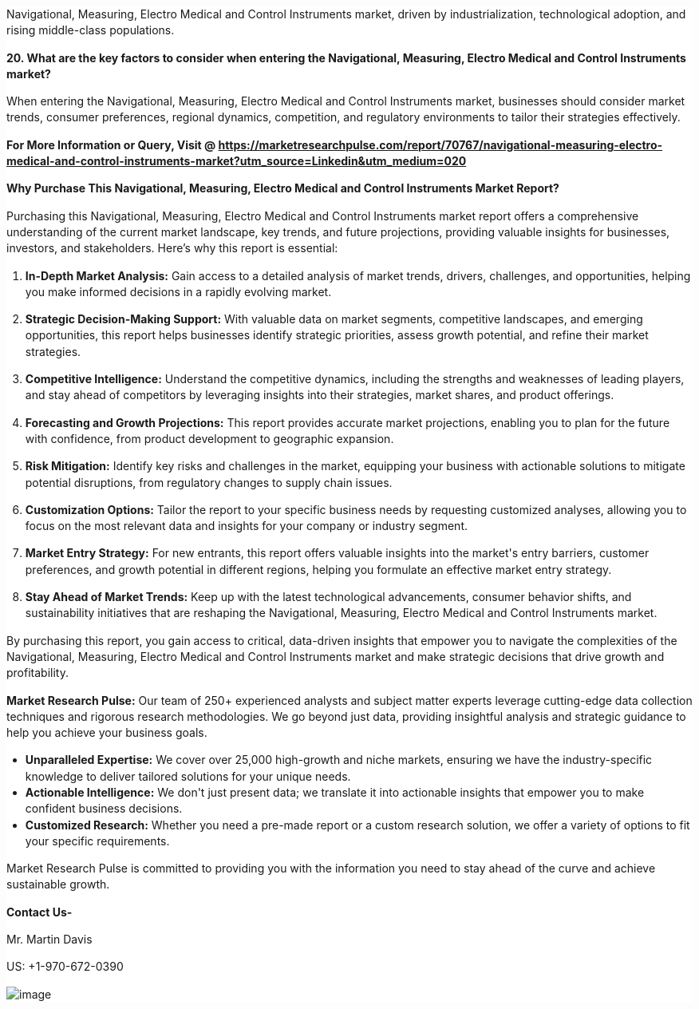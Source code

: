 Navigational, Measuring, Electro Medical and Control Instruments market, driven by industrialization, technological adoption, and rising middle-class populations.</p><p><strong>20. What are the key factors to consider when entering the Navigational, Measuring, Electro Medical and Control Instruments market?</strong></p><p>When entering the Navigational, Measuring, Electro Medical and Control Instruments market, businesses should consider market trends, consumer preferences, regional dynamics, competition, and regulatory environments to tailor their strategies effectively.</p><p><strong>For More Information or Query, Visit @&nbsp;<a href="https://marketresearchpulse.com/report/70767/navigational-measuring-electro-medical-and-control-instruments-market?utm_source=Linkedin&utm_medium=020">https://marketresearchpulse.com/report/70767/navigational-measuring-electro-medical-and-control-instruments-market?utm_source=Linkedin&utm_medium=020</a></strong></p><p><strong>Why Purchase This Navigational, Measuring, Electro Medical and Control Instruments Market Report?</strong></p><p>Purchasing this Navigational, Measuring, Electro Medical and Control Instruments market report offers a comprehensive understanding of the current market landscape, key trends, and future projections, providing valuable insights for businesses, investors, and stakeholders. Here&rsquo;s why this report is essential:</p><ol><li><p><strong>In-Depth Market Analysis:</strong> Gain access to a detailed analysis of market trends, drivers, challenges, and opportunities, helping you make informed decisions in a rapidly evolving market.</p></li><li><p><strong>Strategic Decision-Making Support:</strong> With valuable data on market segments, competitive landscapes, and emerging opportunities, this report helps businesses identify strategic priorities, assess growth potential, and refine their market strategies.</p></li><li><p><strong>Competitive Intelligence:</strong> Understand the competitive dynamics, including the strengths and weaknesses of leading players, and stay ahead of competitors by leveraging insights into their strategies, market shares, and product offerings.</p></li><li><p><strong>Forecasting and Growth Projections:</strong> This report provides accurate market projections, enabling you to plan for the future with confidence, from product development to geographic expansion.</p></li><li><p><strong>Risk Mitigation:</strong> Identify key risks and challenges in the market, equipping your business with actionable solutions to mitigate potential disruptions, from regulatory changes to supply chain issues.</p></li><li><p><strong>Customization Options:</strong> Tailor the report to your specific business needs by requesting customized analyses, allowing you to focus on the most relevant data and insights for your company or industry segment.</p></li><li><p><strong>Market Entry Strategy:</strong> For new entrants, this report offers valuable insights into the market's entry barriers, customer preferences, and growth potential in different regions, helping you formulate an effective market entry strategy.</p></li><li><p><strong>Stay Ahead of Market Trends:</strong> Keep up with the latest technological advancements, consumer behavior shifts, and sustainability initiatives that are reshaping the Navigational, Measuring, Electro Medical and Control Instruments market.</p></li></ol><p>By purchasing this report, you gain access to critical, data-driven insights that empower you to navigate the complexities of the Navigational, Measuring, Electro Medical and Control Instruments market and make strategic decisions that drive growth and profitability.</p><p><strong>Market Research Pulse:</strong>&nbsp;Our team of 250+ experienced analysts and subject matter experts leverage cutting-edge data collection techniques and rigorous research methodologies. We go beyond just data, providing insightful analysis and strategic guidance to help you achieve your business goals.</p><ul><li><strong>Unparalleled Expertise:</strong>&nbsp;We cover over 25,000 high-growth and niche markets, ensuring we have the industry-specific knowledge to deliver tailored solutions for your unique needs.</li><li><strong>Actionable Intelligence:</strong>&nbsp;We don't just present data; we translate it into actionable insights that empower you to make confident business decisions.</li><li><strong>Customized Research:</strong>&nbsp;Whether you need a pre-made report or a custom research solution, we offer a variety of options to fit your specific requirements.</li></ul><p>Market Research Pulse is committed to providing you with the information you need to stay ahead of the curve and achieve sustainable growth.</p><p><strong>Contact Us-</strong></p><p>Mr. Martin Davis</p><p>US: +1-970-672-0390</p>
![image](https://github.com/user-attachments/assets/d1a45e51-3ab4-42bd-b7df-e85849122230)
